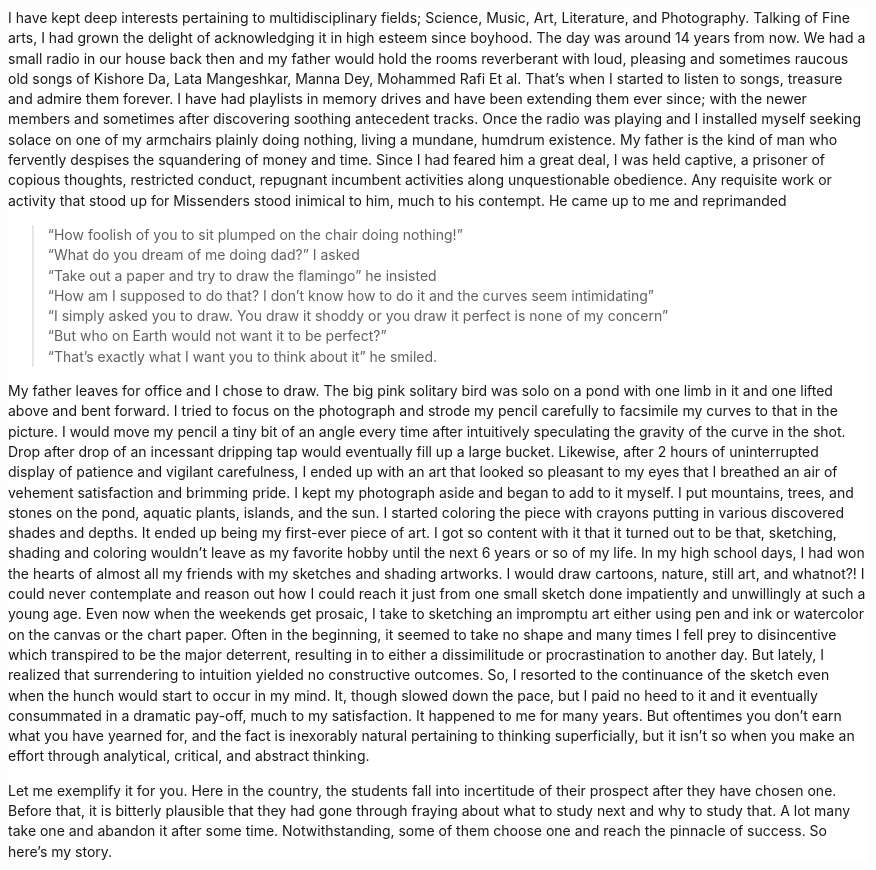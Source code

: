 I have kept deep interests pertaining to multidisciplinary fields; Science, Music, Art, Literature, and Photography. Talking of Fine arts, I had grown the delight of acknowledging it in high esteem since boyhood. The day was around 14 years from now. We had a small radio in our house back then and my father would hold the rooms reverberant with loud, pleasing and sometimes raucous old songs of Kishore Da, Lata Mangeshkar, Manna Dey, Mohammed Rafi Et al. That’s when I started to listen to songs, treasure and admire them forever. I have had playlists in memory drives and have been extending them ever since; with the newer members and sometimes after discovering soothing antecedent tracks. Once the radio was playing and I installed myself seeking solace on one of my armchairs plainly doing nothing, living a mundane, humdrum existence. My father is the kind of man who fervently despises the squandering of money and time. Since I had feared him a great deal, I was held captive, a prisoner of copious thoughts, restricted conduct, repugnant incumbent activities along unquestionable obedience. Any requisite work or activity that stood up for Missenders stood inimical to him, much to his contempt. He came up to me and reprimanded

> “How foolish of you to sit plumped on the chair doing nothing!”  
> “What do you dream of me doing dad?” I asked  
> “Take out a paper and try to draw the flamingo” he insisted  
> “How am I supposed to do that? I don’t know how to do it and the curves seem intimidating”  
> “I simply asked you to draw. You draw it shoddy or you draw it perfect is none of my concern”  
> “But who on Earth would not want it to be perfect?”  
> “That’s exactly what I want you to think about it” he smiled.

My father leaves for office and I chose to draw. The big pink solitary bird was solo on a pond with one limb in it and one lifted above and bent forward. I tried to focus on the photograph and strode my pencil carefully to facsimile my curves to that in the picture. I would move my pencil a tiny bit of an angle every time after intuitively speculating the gravity of the curve in the shot. Drop after drop of an incessant dripping tap would eventually fill up a large bucket. Likewise, after 2 hours of uninterrupted display of patience and vigilant carefulness, I ended up with an art that looked so pleasant to my eyes that I breathed an air of vehement satisfaction and brimming pride. I kept my photograph aside and began to add to it myself. I put mountains, trees, and stones on the pond, aquatic plants, islands, and the sun. I started coloring the piece with crayons putting in various discovered shades and depths. It ended up being my first-ever piece of art. I got so content with it that it turned out to be that, sketching, shading and coloring wouldn’t leave as my favorite hobby until the next 6 years or so of my life. In my high school days, I had won the hearts of almost all my friends with my sketches and shading artworks. I would draw cartoons, nature, still art, and whatnot?! I could never contemplate and reason out how I could reach it just from one small sketch done impatiently and unwillingly at such a young age. Even now when the weekends get prosaic, I take to sketching an impromptu art either using pen and ink or watercolor on the canvas or the chart paper. Often in the beginning, it seemed to take no shape and many times I fell prey to disincentive which transpired to be the major deterrent, resulting in to either a dissimilitude or procrastination to another day. But lately, I realized that surrendering to intuition yielded no constructive outcomes. So, I resorted to the continuance of the sketch even when the hunch would start to occur in my mind. It, though slowed down the pace, but I paid no heed to it and it eventually consummated in a dramatic pay-off, much to my satisfaction. It happened to me for many years. But oftentimes you don’t earn what you have yearned for, and the fact is inexorably natural pertaining to thinking superficially, but it isn’t so when you make an effort through analytical, critical, and abstract thinking.

Let me exemplify it for you. Here in the country, the students fall into incertitude of their prospect after they have chosen one. Before that, it is bitterly plausible that they had gone through fraying about what to study next and why to study that. A lot many take one and abandon it after some time. Notwithstanding, some of them choose one and reach the pinnacle of success. So here’s my story.
